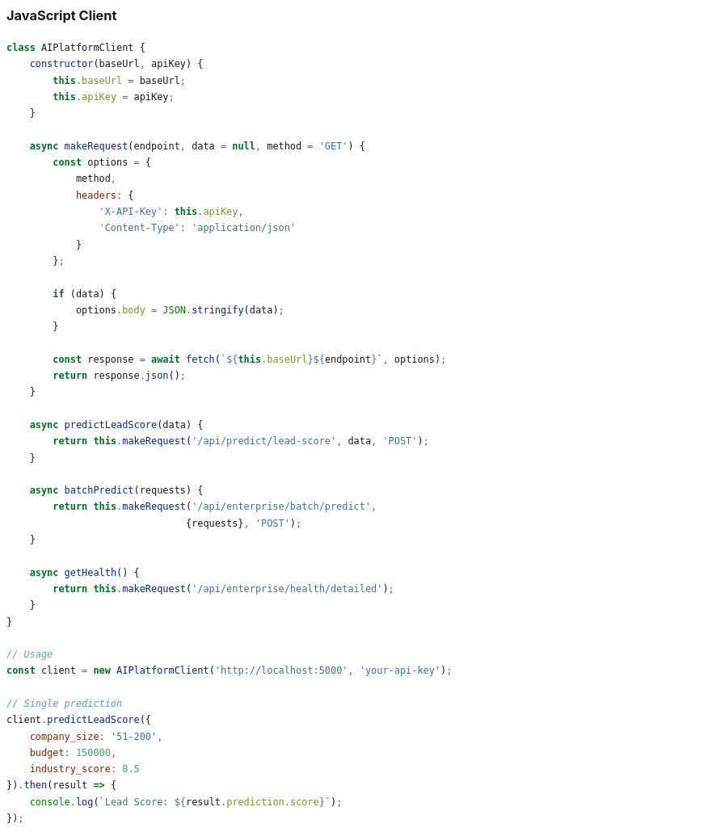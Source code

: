 ### JavaScript Client

```javascript
class AIPlatformClient {
    constructor(baseUrl, apiKey) {
        this.baseUrl = baseUrl;
        this.apiKey = apiKey;
    }
    
    async makeRequest(endpoint, data = null, method = 'GET') {
        const options = {
            method,
            headers: {
                'X-API-Key': this.apiKey,
                'Content-Type': 'application/json'
            }
        };
        
        if (data) {
            options.body = JSON.stringify(data);
        }
        
        const response = await fetch(`${this.baseUrl}${endpoint}`, options);
        return response.json();
    }
    
    async predictLeadScore(data) {
        return this.makeRequest('/api/predict/lead-score', data, 'POST');
    }
    
    async batchPredict(requests) {
        return this.makeRequest('/api/enterprise/batch/predict', 
                               {requests}, 'POST');
    }
    
    async getHealth() {
        return this.makeRequest('/api/enterprise/health/detailed');
    }
}

// Usage
const client = new AIPlatformClient('http://localhost:5000', 'your-api-key');

// Single prediction
client.predictLeadScore({
    company_size: '51-200',
    budget: 150000,
    industry_score: 8.5
}).then(result => {
    console.log(`Lead Score: ${result.prediction.score}`);
});
```

